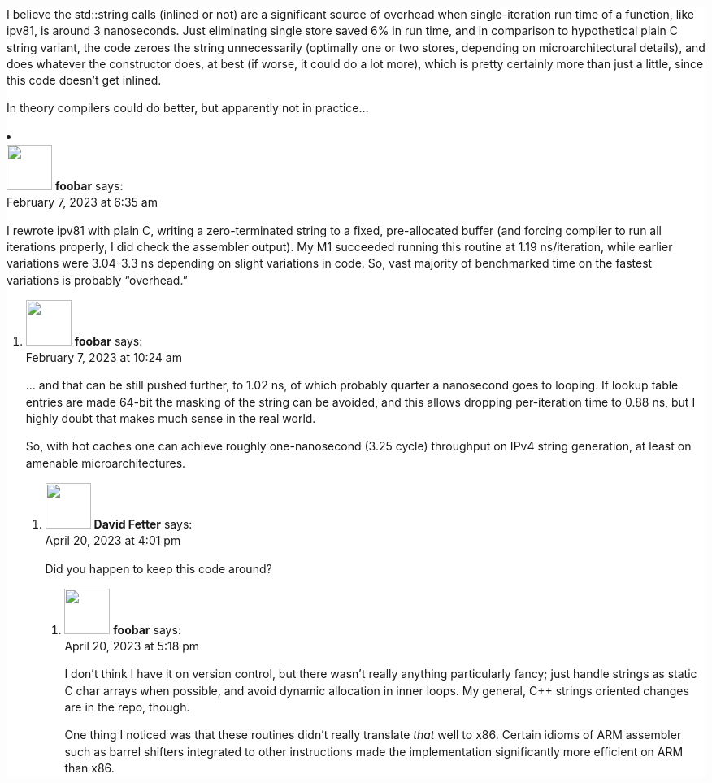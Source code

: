 <p>I believe the std::string calls (inlined or not) are a significant source of overhead when single-iteration run time of a function, like ipv81, is around 3 nanoseconds. Just eliminating single store saved 6% in run time, and in comparison to hypothetical plain C string variant, the code zeroes the string unnecessarily (optimally one or two stores, depending on microarchitectural details), and does whatever the constructor does, at best (if worse, it could do a lot more), which is pretty certainly more than just a little, since this code doesn&rsquo;t get inlined.</p>
<p>In theory compilers could do better, but apparently not in practice&#8230;</p>
</div>
</li>
<li id="comment-649176" class="comment even depth-5 parent">
<div class="comment-author vcard">
<img alt src="https://secure.gravatar.com/avatar/9104ef5e4f029338cf8df36de3ad23d4?s=56&#038;d=mm&#038;r=g" srcset="https://secure.gravatar.com/avatar/9104ef5e4f029338cf8df36de3ad23d4?s=112&#038;d=mm&#038;r=g 2x" class="avatar avatar-56 photo" height="56" width="56" loading="lazy" decoding="async" /> <b class="fn">foobar</b> <span class="says">says:</span> </div>
<div class="comment-metadata"><time datetime="2023-02-07T06:35:23+00:00">February 7, 2023 at 6:35 am</time></a> </div>
<div class="comment-content">
<p>I rewrote ipv81 with plain C, writing a zero-terminated string to a fixed, pre-allocated buffer (and forcing compiler to run all iterations properly, I did check the assembler output). My M1 succeeded running this routine at 1.19 ns/iteration, while earlier variations were 3.04-3.3 ns depending on slight variations in code. So, vast majority of benchmarked time on the fastest variations is probably &ldquo;overhead.&rdquo;</p>
</div>
<ol class="children">
<li id="comment-649178" class="comment odd alt depth-6 parent">
<div class="comment-author vcard">
<img alt src="https://secure.gravatar.com/avatar/9104ef5e4f029338cf8df36de3ad23d4?s=56&#038;d=mm&#038;r=g" srcset="https://secure.gravatar.com/avatar/9104ef5e4f029338cf8df36de3ad23d4?s=112&#038;d=mm&#038;r=g 2x" class="avatar avatar-56 photo" height="56" width="56" loading="lazy" decoding="async" /> <b class="fn">foobar</b> <span class="says">says:</span> </div>
<div class="comment-metadata"><time datetime="2023-02-07T10:24:40+00:00">February 7, 2023 at 10:24 am</time></a> </div>
<div class="comment-content">
<p>&#8230; and that can be still pushed further, to 1.02 ns, of which probably quarter a nanosecond goes to looping. If lookup table entries are made 64-bit the masking of the string can be avoided, and this allows dropping per-iteration time to 0.88 ns, but I highly doubt that makes much sense in the real world.</p>
<p>So, with hot caches one can achieve roughly one-nanosecond (3.25 cycle) throughput on IPv4 string generation, at least on amenable microarchitectures.</p>
</div>
<ol class="children">
<li id="comment-651121" class="comment even depth-7 parent">
<div class="comment-author vcard">
<img alt src="https://secure.gravatar.com/avatar/ebb53d621ad68a6e34eee7464153958c?s=56&#038;d=mm&#038;r=g" srcset="https://secure.gravatar.com/avatar/ebb53d621ad68a6e34eee7464153958c?s=112&#038;d=mm&#038;r=g 2x" class="avatar avatar-56 photo" height="56" width="56" loading="lazy" decoding="async" /> <b class="fn">David Fetter</b> <span class="says">says:</span> </div>
<div class="comment-metadata"><time datetime="2023-04-20T16:01:32+00:00">April 20, 2023 at 4:01 pm</time></a> </div>
<div class="comment-content">
<p>Did you happen to keep this code around?</p>
</div>
<ol class="children">
<li id="comment-651126" class="comment odd alt depth-8">
<div class="comment-author vcard">
<img alt src="https://secure.gravatar.com/avatar/9104ef5e4f029338cf8df36de3ad23d4?s=56&#038;d=mm&#038;r=g" srcset="https://secure.gravatar.com/avatar/9104ef5e4f029338cf8df36de3ad23d4?s=112&#038;d=mm&#038;r=g 2x" class="avatar avatar-56 photo" height="56" width="56" loading="lazy" decoding="async" /> <b class="fn">foobar</b> <span class="says">says:</span> </div>
<div class="comment-metadata"><time datetime="2023-04-20T17:18:33+00:00">April 20, 2023 at 5:18 pm</time></a> </div>
<div class="comment-content">
<p>I don&rsquo;t think I have it on version control, but there wasn&rsquo;t really anything particularly fancy; just handle strings as static C char arrays when possible, and avoid dynamic allocation in inner loops. My general, C++ strings oriented changes are in the repo, though.</p>
<p>One thing I noticed was that these routines didn&rsquo;t really translate <em>that</em> well to x86. Certain idioms of ARM assembler such as barrel shifters integrated to other instructions made the implementation significantly more efficient on ARM than x86.</p>
</div>
</li>
</ol>
</li>